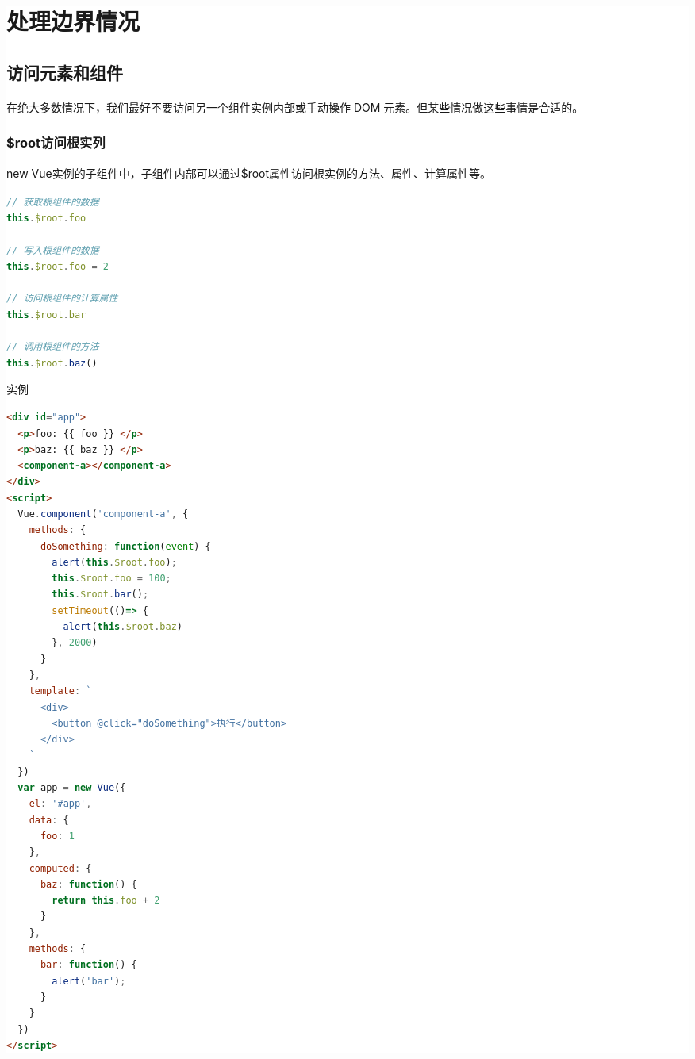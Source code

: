 # 处理边界情况

## 访问元素和组件 
在绝大多数情况下，我们最好不要访问另一个组件实例内部或手动操作 DOM 元素。但某些情况做这些事情是合适的。

### $root访问根实列
new Vue实例的子组件中，子组件内部可以通过$root属性访问根实例的方法、属性、计算属性等。
```js
// 获取根组件的数据
this.$root.foo

// 写入根组件的数据
this.$root.foo = 2

// 访问根组件的计算属性
this.$root.bar

// 调用根组件的方法
this.$root.baz()
```
实例
```html
<div id="app">
  <p>foo: {{ foo }} </p>
  <p>baz: {{ baz }} </p>
  <component-a></component-a>
</div>
<script>
  Vue.component('component-a', {
    methods: {
      doSomething: function(event) {
        alert(this.$root.foo);
        this.$root.foo = 100;
        this.$root.bar();
        setTimeout(()=> {
          alert(this.$root.baz) 
        }, 2000)
      }
    },
    template: `
      <div>
        <button @click="doSomething">执行</button>  
      </div>
    `
  })
  var app = new Vue({
    el: '#app',
    data: {
      foo: 1
    },
    computed: {
      baz: function() {
        return this.foo + 2
      }
    },
    methods: {
      bar: function() {
        alert('bar');
      }
    }
  })
</script>
```